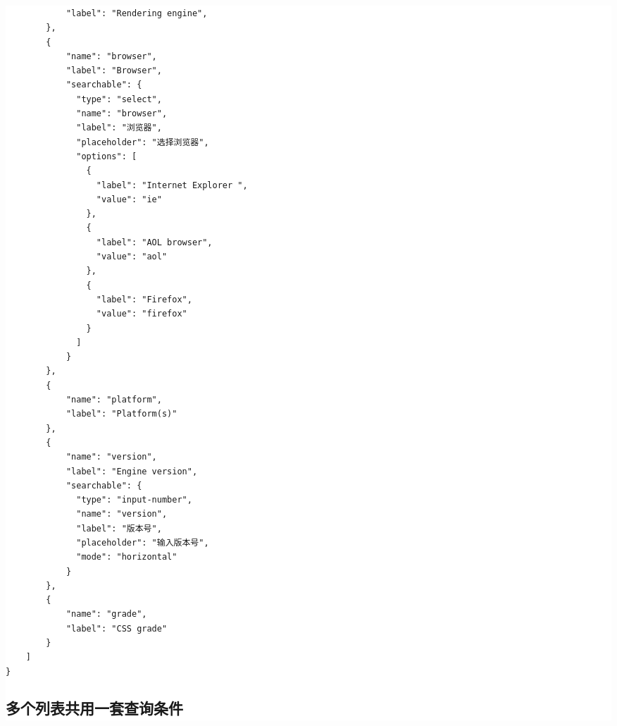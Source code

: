 ```schema: scope="body"
            "label": "Rendering engine",
        },
        {
            "name": "browser",
            "label": "Browser",
            "searchable": {
              "type": "select",
              "name": "browser",
              "label": "浏览器",
              "placeholder": "选择浏览器",
              "options": [
                {
                  "label": "Internet Explorer ",
                  "value": "ie"
                },
                {
                  "label": "AOL browser",
                  "value": "aol"
                },
                {
                  "label": "Firefox",
                  "value": "firefox"
                }
              ]
            }
        },
        {
            "name": "platform",
            "label": "Platform(s)"
        },
        {
            "name": "version",
            "label": "Engine version",
            "searchable": {
              "type": "input-number",
              "name": "version",
              "label": "版本号",
              "placeholder": "输入版本号",
              "mode": "horizontal"
            }
        },
        {
            "name": "grade",
            "label": "CSS grade"
        }
    ]
}
```

## 多个列表共用一套查询条件
